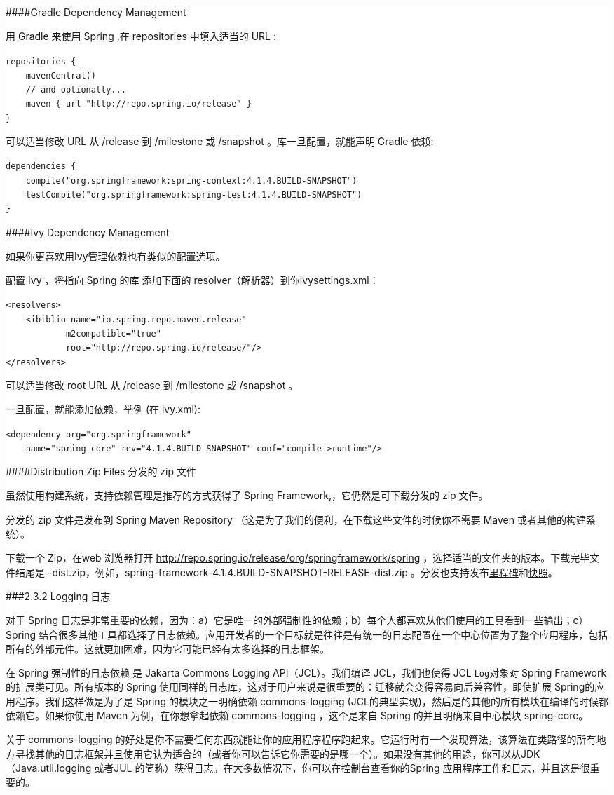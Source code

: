 ####Gradle Dependency Management

用 [Gradle](http://www.gradle.org/) 来使用 Spring ,在 repositories 中填入适当的 URL :

	repositories {
	    mavenCentral()
	    // and optionally...
	    maven { url "http://repo.spring.io/release" }
	}

可以适当修改 URL 从 /release 到 /milestone 或 /snapshot 。库一旦配置，就能声明 Gradle 依赖:

	dependencies {
	    compile("org.springframework:spring-context:4.1.4.BUILD-SNAPSHOT")
	    testCompile("org.springframework:spring-test:4.1.4.BUILD-SNAPSHOT")
	}

####Ivy Dependency Management

如果你更喜欢用[Ivy](http://ant.apache.org/ivy)管理依赖也有类似的配置选项。

配置 Ivy ，将指向 Spring 的库 添加下面的 resolver（解析器）到你ivysettings.xml：

	<resolvers>
	    <ibiblio name="io.spring.repo.maven.release"
	            m2compatible="true"
	            root="http://repo.spring.io/release/"/>
	</resolvers>

可以适当修改 root URL 从 /release 到 /milestone 或 /snapshot 。

一旦配置，就能添加依赖，举例 (在 ivy.xml):

	<dependency org="org.springframework"
	    name="spring-core" rev="4.1.4.BUILD-SNAPSHOT" conf="compile->runtime"/>

####Distribution Zip Files 分发的 zip 文件

虽然使用构建系统，支持依赖管理是推荐的方式获得了 Spring Framework,，它仍然是可下载分发的 zip 文件。

分发的 zip 文件是发布到 Spring Maven Repository （这是为了我们的便利，在下载这些文件的时候你不需要 Maven 或者其他的构建系统）。

下载一个 Zip，在web 浏览器打开 <http://repo.spring.io/release/org/springframework/spring> ，选择适当的文件夹的版本。下载完毕文件结尾是 -dist.zip，例如，spring-framework-4.1.4.BUILD-SNAPSHOT-RELEASE-dist.zip 。分发也支持发布[里程碑](http://repo.spring.io/milestone/org/springframework/spring)和[快照](http://repo.spring.io/snapshot/org/springframework/spring)。

###2.3.2 Logging 日志

对于 Spring 日志是非常重要的依赖，因为：a）它是唯一的外部强制性的依赖；b）每个人都喜欢从他们使用的工具看到一些输出；c）Spring 结合很多其他工具都选择了日志依赖。应用开发者的一个目标就是往往是有统一的日志配置在一个中心位置为了整个应用程序，包括所有的外部元件。这就更加困难，因为它可能已经有太多选择的日志框架。

在 Spring 强制性的日志依赖 是 Jakarta Commons Logging API（JCL）。我们编译 JCL，我们也使得 JCL `Log`对象对 Spring Framework 的扩展类可见。所有版本的 Spring 使用同样的日志库，这对于用户来说是很重要的：迁移就会变得容易向后兼容性，即使扩展 Spring的应用程序。我们这样做是为了是 Spring 的模块之一明确依赖 commons-logging (JCL的典型实现)，然后是的其他的所有模块在编译的时候都依赖它。如果你使用 Maven 为例，在你想拿起依赖 commons-logging ，这个是来自 Spring 的并且明确来自中心模块 spring-core。

关于 commons-logging 的好处是你不需要任何东西就能让你的应用程序程序跑起来。它运行时有一个发现算法，该算法在类路径的所有地方寻找其他的日志框架并且使用它认为适合的（或者你可以告诉它你需要的是哪一个）。如果没有其他的用途，你可以从JDK（Java.util.logging 或者JUL 的简称）获得日志。在大多数情况下，你可以在控制台查看你的Spring 应用程序工作和日志，并且这是很重要的。
